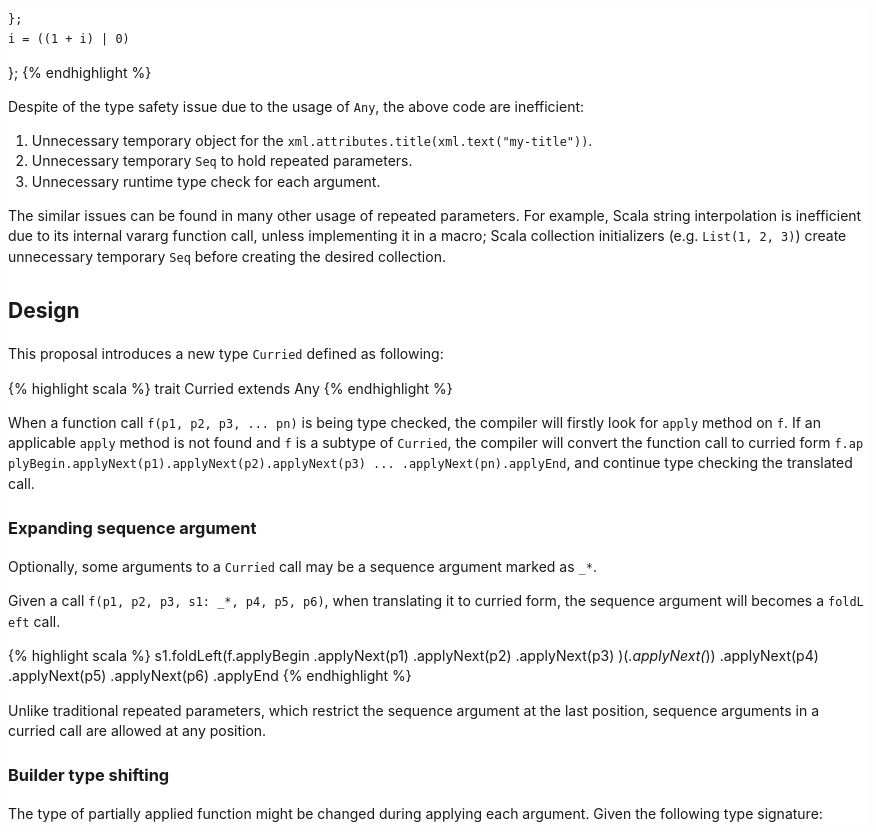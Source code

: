    };
    i = ((1 + i) | 0)
  };
{% endhighlight %}

Despite of the type safety issue due to the usage of `Any`, the above code are inefficient: 

1. Unnecessary temporary object for the `xml.attributes.title(xml.text("my-title"))`.
2. Unnecessary temporary `Seq` to hold repeated parameters.
3. Unnecessary runtime type check for each argument.

The similar issues can be found in many other usage of repeated parameters. For example, Scala string interpolation is inefficient due to its internal vararg function call, unless implementing it in a macro; Scala collection initializers (e.g. `List(1, 2, 3)`) create unnecessary temporary `Seq` before creating the desired collection.

## Design

This proposal introduces a new type `Curried` defined as following:

{% highlight scala %}
trait Curried extends Any
{% endhighlight %}

When a function call `f(p1, p2, p3, ... pn)` is being type checked, the compiler will firstly look for `apply` method on `f`. If an applicable `apply` method is not found and `f` is a subtype of `Curried`, the compiler will convert the function call to curried form `f.applyBegin.applyNext(p1).applyNext(p2).applyNext(p3) ... .applyNext(pn).applyEnd`, and continue type checking the translated call.

### Expanding sequence argument

Optionally, some arguments to a `Curried` call may be a sequence argument marked as  `_*`.

Given a call `f(p1, p2, p3, s1: _*, p4, p5, p6)`, when translating it to curried form, the sequence argument will becomes a `foldLeft` call.

{% highlight scala %}
s1.foldLeft(f.applyBegin
  .applyNext(p1)
  .applyNext(p2)
  .applyNext(p3)
)(_.applyNext(_))
  .applyNext(p4)
  .applyNext(p5)
  .applyNext(p6)
.applyEnd
{% endhighlight %}

Unlike traditional repeated parameters, which restrict the sequence argument at the last position, sequence arguments in a curried call are allowed at any position.

### Builder type shifting

The type of partially applied function might be changed during applying each argument. Given the following type signature:
